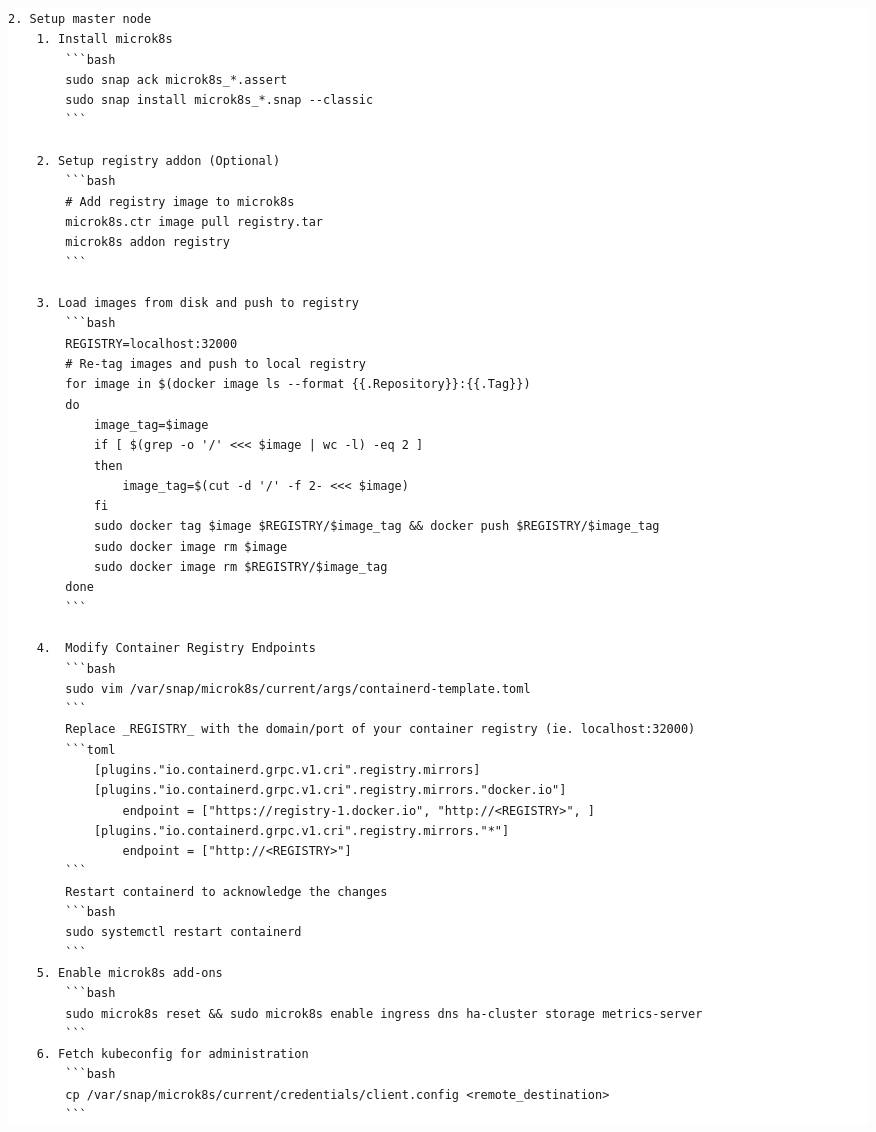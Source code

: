     2. Setup master node
        1. Install microk8s
            ```bash
            sudo snap ack microk8s_*.assert
            sudo snap install microk8s_*.snap --classic
            ```

        2. Setup registry addon (Optional)
            ```bash
            # Add registry image to microk8s
            microk8s.ctr image pull registry.tar
            microk8s addon registry
            ```

        3. Load images from disk and push to registry
            ```bash
            REGISTRY=localhost:32000
            # Re-tag images and push to local registry
            for image in $(docker image ls --format {{.Repository}}:{{.Tag}})
            do
                image_tag=$image
                if [ $(grep -o '/' <<< $image | wc -l) -eq 2 ]
                then
                    image_tag=$(cut -d '/' -f 2- <<< $image)
                fi
                sudo docker tag $image $REGISTRY/$image_tag && docker push $REGISTRY/$image_tag
                sudo docker image rm $image
                sudo docker image rm $REGISTRY/$image_tag
            done
            ```

        4.  Modify Container Registry Endpoints
            ```bash
            sudo vim /var/snap/microk8s/current/args/containerd-template.toml
            ```
            Replace _REGISTRY_ with the domain/port of your container registry (ie. localhost:32000)
            ```toml
                [plugins."io.containerd.grpc.v1.cri".registry.mirrors]
                [plugins."io.containerd.grpc.v1.cri".registry.mirrors."docker.io"]
                    endpoint = ["https://registry-1.docker.io", "http://<REGISTRY>", ]
                [plugins."io.containerd.grpc.v1.cri".registry.mirrors."*"]
                    endpoint = ["http://<REGISTRY>"]
            ```
            Restart containerd to acknowledge the changes
            ```bash
            sudo systemctl restart containerd
            ```
        5. Enable microk8s add-ons
            ```bash
            sudo microk8s reset && sudo microk8s enable ingress dns ha-cluster storage metrics-server
            ```
        6. Fetch kubeconfig for administration
            ```bash
            cp /var/snap/microk8s/current/credentials/client.config <remote_destination>
            ```
